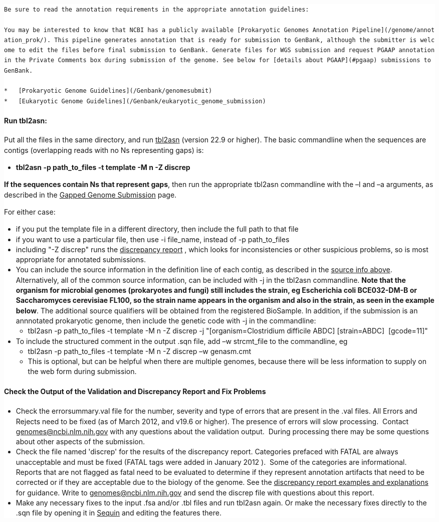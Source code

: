     Be sure to read the annotation requirements in the appropriate annotation guidelines:

    You may be interested to know that NCBI has a publicly available [Prokaryotic Genomes Annotation Pipeline](/genome/annotation_prok/). This pipeline generates annotation that is ready for submission to GenBank, although the submitter is welcome to edit the files before final submission to GenBank. Generate files for WGS submission and request PGAAP annotation in the Private Comments box during submission of the genome. See below for [details about PGAAP](#pgaap) submissions to GenBank.

    *   [Prokaryotic Genome Guidelines](/Genbank/genomesubmit)
    *   [Eukaryotic Genome Guidelines](/Genbank/eukaryotic_genome_submission)

#### Run tbl2asn:

Put all the files in the same directory, and run [tbl2asn](/genbank/tbl2asn2) (version 22.9 or higher). The basic commandline when the sequences are contigs (overlapping reads with no Ns representing gaps) is:

*   **tbl2asn -p path_to_files -t template -M n -Z discrep**

**If the sequences contain Ns that represent gaps**, then run the appropriate tbl2asn commandline with the –l and –a arguments, as described in the [Gapped Genome Submission](/~/wgs_gapped) page.

For either case:

*   if you put the template file in a different directory, then include the full path to that file
*   if you want to use a particular file, then use -i file_name, instead of -p path_to_files
*   including "-Z discrep" runs the [discrepancy report](/Genbank/asndisc) , which looks for inconsistencies or other suspicious problems, so is most appropriate for annotated submissions.
*   You can include the source information in the definition line of each contig, as described in the [source info above](#source). Alternatively, all of the common source information, can be included with -j in the tbl2asn commandline. **Note that the organism for microbial genomes (prokaryotes and fungi) still includes the strain, eg Escherichia coli BCE032-DM-B or Saccharomyces cerevisiae FL100, so the strain name appears in the organism and also in the strain, as seen in the example below**. The additional source qualifiers will be obtained from the registered BioSample. In addition, if the submission is an annnotated prokaryotic genome, then include the genetic code with -j in the commandline:
    *   tbl2asn -p path_to_files -t template -M n -Z discrep -j "[organism=Clostridium difficile ABDC] [strain=ABDC]  [gcode=11]"
*   To include the structured comment in the output .sqn file, add –w strcmt_file to the commandline, eg
    *   tbl2asn -p path_to_files -t template -M n -Z discrep –w genasm.cmt
    *   This is optional, but can be helpful when there are multiple genomes, because there will be less information to supply on the web form during submission.

#### Check the Output of the Validation and Discrepancy Report and Fix Problems

*   Check the errorsummary.val file for the number, severity and type of errors that are present in the .val files. All Errors and Rejects need to be fixed (as of March 2012, and v19.6 or higher). The presence of errors will slow processing.  Contact genomes@ncbi.nlm.nih.gov with any questions about the validation output.  During processing there may be some questions about other aspects of the submission.
*   Check the file named 'discrep' for the results of the discrepancy report. Categories prefaced with FATAL are always unacceptable and must be fixed (FATAL tags were added in January 2012 ).  Some of the categories are informational.  Reports that are not flagged as fatal need to be evaluated to determine if they represent annotation artifacts that need to be corrected or if they are acceptable due to the biology of the genome. See the [discrepancy report examples and explanations](/~/asndisc#Evaluating%20the%20output) for guidance. Write to genomes@ncbi.nlm.nih.gov and send the discrep file with questions about this report.
*   Make any necessary fixes to the input .fsa and/or .tbl files and run tbl2asn again. Or make the necessary fixes directly to the .sqn file by opening it in [Sequin](http://www.ncbi.nlm.nih.gov/Sequin/index.html) and editing the features there.
